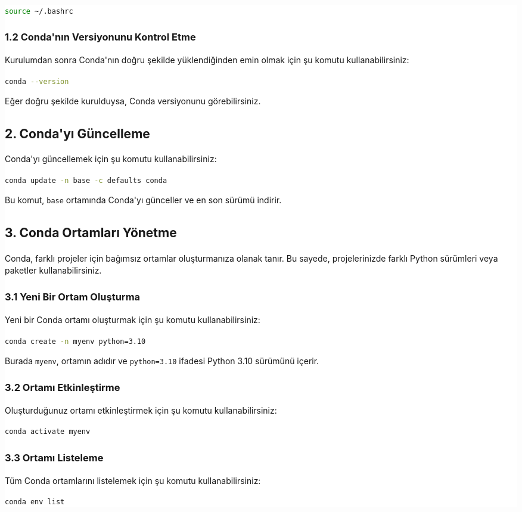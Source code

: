    ```bash
   source ~/.bashrc
   ```

### 1.2 Conda'nın Versiyonunu Kontrol Etme

Kurulumdan sonra Conda'nın doğru şekilde yüklendiğinden emin olmak için şu komutu kullanabilirsiniz:

```bash
conda --version

```

Eğer doğru şekilde kurulduysa, Conda versiyonunu görebilirsiniz.

## 2. Conda'yı Güncelleme

Conda'yı güncellemek için şu komutu kullanabilirsiniz:

```bash
conda update -n base -c defaults conda

```

Bu komut, `base` ortamında Conda'yı günceller ve en son sürümü indirir.

## 3. Conda Ortamları Yönetme

Conda, farklı projeler için bağımsız ortamlar oluşturmanıza olanak tanır. Bu sayede, projelerinizde farklı Python sürümleri veya paketler kullanabilirsiniz.

### 3.1 Yeni Bir Ortam Oluşturma

Yeni bir Conda ortamı oluşturmak için şu komutu kullanabilirsiniz:

```bash
conda create -n myenv python=3.10

```

Burada `myenv`, ortamın adıdır ve `python=3.10` ifadesi Python 3.10 sürümünü içerir.

### 3.2 Ortamı Etkinleştirme

Oluşturduğunuz ortamı etkinleştirmek için şu komutu kullanabilirsiniz:

```bash
conda activate myenv

```

### 3.3 Ortamı Listeleme

Tüm Conda ortamlarını listelemek için şu komutu kullanabilirsiniz:

```bash
conda env list

```
